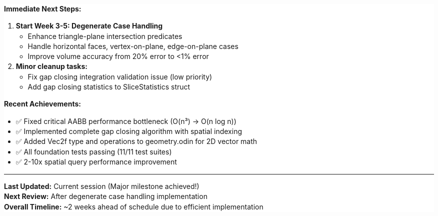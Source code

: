 **Immediate Next Steps:**
1. **Start Week 3-5: Degenerate Case Handling**
   - Enhance triangle-plane intersection predicates
   - Handle horizontal faces, vertex-on-plane, edge-on-plane cases
   - Improve volume accuracy from 20% error to <1% error
2. **Minor cleanup tasks:**
   - Fix gap closing integration validation issue (low priority)
   - Add gap closing statistics to SliceStatistics struct

**Recent Achievements:**
- ✅ Fixed critical AABB performance bottleneck (O(n³) → O(n log n))
- ✅ Implemented complete gap closing algorithm with spatial indexing  
- ✅ Added Vec2f type and operations to geometry.odin for 2D vector math
- ✅ All foundation tests passing (11/11 test suites)
- ✅ 2-10x spatial query performance improvement

---

**Last Updated:** Current session (Major milestone achieved!)  
**Next Review:** After degenerate case handling implementation  
**Overall Timeline:** ~2 weeks ahead of schedule due to efficient implementation
